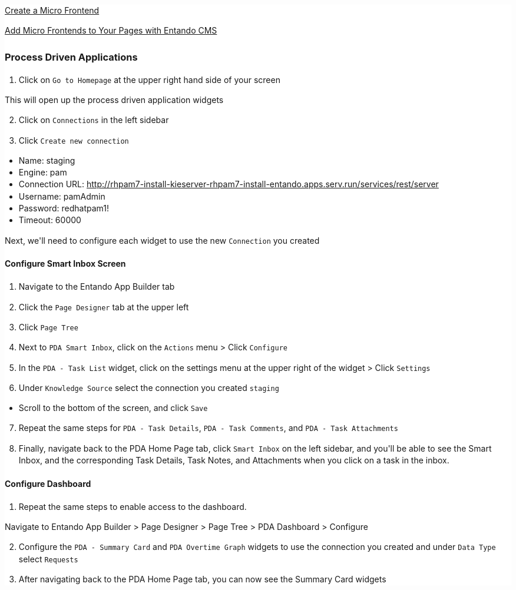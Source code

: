 [Create a Micro Frontend](http://docs.entando.com/#_tutorial_create_a_react_micro_frontend_widget)

[Add Micro Frontends to Your Pages with Entando CMS](http://docs.entando.com/#_publish_a_content_in_your_application_page_tutorial)

### Process Driven Applications

1. Click on `Go to Homepage` at the upper right hand side of your screen

This will open up the process driven application widgets

2. Click on `Connections` in the left sidebar

3. Click `Create new connection`

- Name: staging
- Engine: pam
- Connection URL: http://rhpam7-install-kieserver-rhpam7-install-entando.apps.serv.run/services/rest/server
- Username: pamAdmin
- Password: redhatpam1!
- Timeout: 60000

Next, we'll need to configure each widget to use the new `Connection` you created

#### Configure Smart Inbox Screen

1. Navigate to the Entando App Builder tab

2. Click the `Page Designer` tab at the upper left

3. Click `Page Tree`

4. Next to `PDA Smart Inbox`, click on the `Actions` menu > Click `Configure`

5. In the `PDA - Task List` widget, click on the settings menu at the upper right of the widget > Click `Settings`

6. Under `Knowledge Source` select the connection you created `staging`

- Scroll to the bottom of the screen, and click `Save`

7. Repeat the same steps for `PDA - Task Details`, `PDA - Task Comments`, and `PDA - Task Attachments`

8. Finally, navigate back to the PDA Home Page tab, click `Smart Inbox` on the left sidebar, and you'll be able to see the Smart Inbox, and the corresponding Task Details, Task Notes, and Attachments when you click on a task in the inbox.

#### Configure Dashboard

1. Repeat the same steps to enable access to the dashboard.

Navigate to Entando App Builder > Page Designer > Page Tree > PDA Dashboard > Configure

2. Configure the `PDA - Summary Card` and `PDA Overtime Graph` widgets to use the connection you created and under `Data Type` select `Requests`

3. After navigating back to the PDA Home Page tab, you can now see the Summary Card widgets

